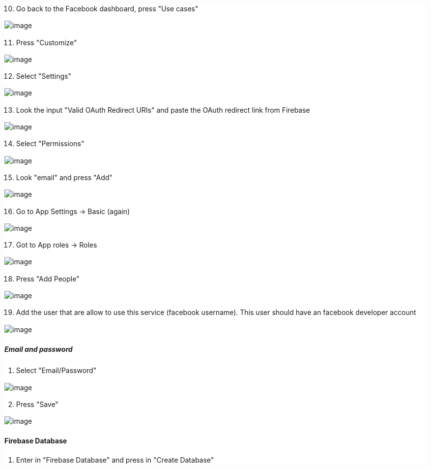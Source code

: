10. Go back to the Facebook dashboard, press "Use cases"

<img width="321" alt="image" src="https://github.com/user-attachments/assets/456747b5-d549-4dbf-b624-e297d48f1897" />

11. Press "Customize"

<img width="1030" alt="image" src="https://github.com/user-attachments/assets/788f6075-7664-404c-8522-3d5e98beb203" />

12. Select "Settings"

<img width="334" alt="image" src="https://github.com/user-attachments/assets/7589255d-9a53-4888-93d4-59e330f8300c" />

13. Look the input "Valid OAuth Redirect URIs" and paste the OAuth redirect link from Firebase

<img width="615" alt="image" src="https://github.com/user-attachments/assets/545befac-76ec-48a8-b1b3-18df17e82abc" />

14. Select "Permissions"

<img width="331" alt="image" src="https://github.com/user-attachments/assets/a2e76dab-b9d9-4c28-ab36-112f16fdb4dd" />

15. Look "email" and press "Add"

<img width="958" alt="image" src="https://github.com/user-attachments/assets/b5f81d24-914d-4020-ae1e-3d69ba8e5aa9" />

16. Go to App Settings -> Basic (again)

<img width="323" alt="image" src="https://github.com/user-attachments/assets/2240c791-c3fe-40a2-bfcc-ced99f3ead94" />

17. Got to App roles -> Roles

<img width="318" alt="image" src="https://github.com/user-attachments/assets/2a11d219-0c93-4071-a2ae-2eac5870dcf8" />

18. Press "Add People"

<img width="204" alt="image" src="https://github.com/user-attachments/assets/c4f60a4e-92d4-4712-8f1c-93371e4c021f" />

19. Add the user that are allow to use this service (facebook username). This user should have an facebook developer account

<img width="645" alt="image" src="https://github.com/user-attachments/assets/98ecfc5d-4468-4b62-b186-5390d2e91b4e" />

##### Email and password

1. Select "Email/Password"

<img width="976" alt="image" src="https://github.com/user-attachments/assets/c16de8b8-0281-497c-b80b-649010ea49be" />

2. Press "Save"

<img width="995" alt="image" src="https://github.com/user-attachments/assets/cbb4575e-3478-459d-b07c-0b2b10551990" />

#### Firebase Database

1. Enter in "Firebase Database" and press in "Create Database"
